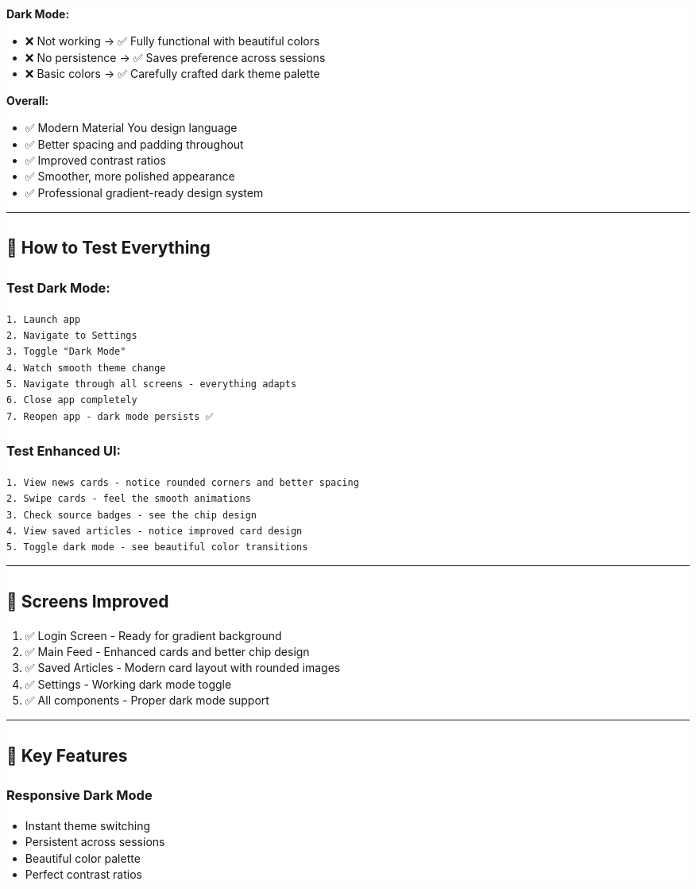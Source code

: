 **Dark Mode:**
- ❌ Not working → ✅ Fully functional with beautiful colors
- ❌ No persistence → ✅ Saves preference across sessions
- ❌ Basic colors → ✅ Carefully crafted dark theme palette

**Overall:**
- ✅ Modern Material You design language
- ✅ Better spacing and padding throughout
- ✅ Improved contrast ratios
- ✅ Smoother, more polished appearance
- ✅ Professional gradient-ready design system

---

## 🚀 How to Test Everything

### Test Dark Mode:
```
1. Launch app
2. Navigate to Settings
3. Toggle "Dark Mode"
4. Watch smooth theme change
5. Navigate through all screens - everything adapts
6. Close app completely
7. Reopen app - dark mode persists ✅
```

### Test Enhanced UI:
```
1. View news cards - notice rounded corners and better spacing
2. Swipe cards - feel the smooth animations
3. Check source badges - see the chip design
4. View saved articles - notice improved card design
5. Toggle dark mode - see beautiful color transitions
```

---

## 📱 Screens Improved

1. ✅ Login Screen - Ready for gradient background
2. ✅ Main Feed - Enhanced cards and better chip design
3. ✅ Saved Articles - Modern card layout with rounded images
4. ✅ Settings - Working dark mode toggle
5. ✅ All components - Proper dark mode support

---

## 🎯 Key Features

### Responsive Dark Mode
- Instant theme switching
- Persistent across sessions
- Beautiful color palette
- Perfect contrast ratios
